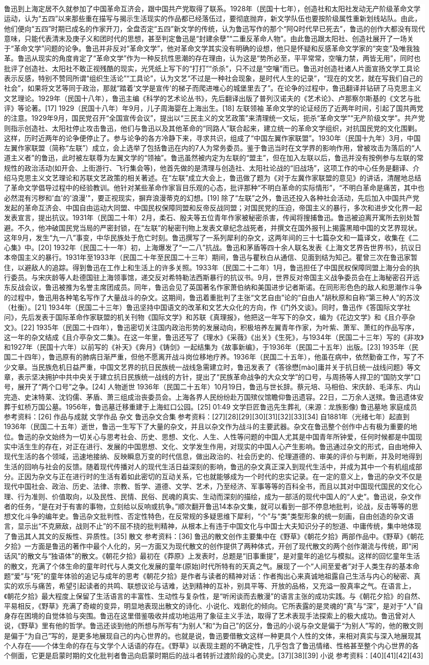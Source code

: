 鲁迅到上海定居不久就参加了中国革命互济会，跟中国共产党取得了联系。1928年（民国十七年），创造社和太阳社发动无产阶级革命文学运动，认为“五四”以来那些重在描写与揭示生活现实的作品都已经落伍过，要彻底抛弃，新文学队伍也要按阶级属性重新划线站队。由此，他们便向“五四”时期已成名的作家开刀，全盘否定“五四”新文学的传统，认为鲁迅写作的那个“阿Q时代早已死去”，鲁迅的创作大都没有现代意味，只能代表清末及庚子义和团时代的思想，甚至判定鲁迅是“封建余孽”“二重反革命人物”。由此鲁迅跟太阳社、创造社展开了一场关于“革命文学”问题的论争。鲁迅并非反对“革命文学”，他对革命文学其实没有明确的设想，他只是怀疑和反感革命文学家的“突变”及唯我独革。鲁迅从现实的角度肯定了“革命文学”作为一种反抗性思潮的存在理由，认为这是“势所必至，平平常常，空嚷力禁，两皆无用”，同时也批评了创造社、太阳社不敢正视残酷的现实，光凭纸上写下的“打打”“杀杀”，只不过是“空嚷”而已。鲁迅对创造社诸人片面宣扬文学工具论表示反感，特别不赞同所谓“组织生活论”“工具论”，认为文艺“不过是一种社会现象，是时代人生的记录”，“现在的文艺，就在写我们自己的社会”，如果将文艺等同于政治，那就“踏着‘文学是宣传'的梯子而爬进唯心的城堡里去了”。在论争的过程中，鲁迅翻译并钻研了马克思主义文艺理论。1929年（民国十八年），鲁迅主编《科学的艺术论丛书》，先后翻译出版了普列汉诺夫的《艺术论》、卢那察尔斯基的《文艺与批评》等论著。[17]
1929（民国十八年）年9月，儿子周海婴在上海出生。[18]
左联领袖
革命文学的论证经历了近两年时间，引起了国共两党的注意。1929年9月，国民党召开“全国宣传会议”，提出以“三民主义的文艺政策”来清理统一文坛，扼杀“革命文学”“无产阶级文学”。共产党则指示创造社、太阳社停止攻击鲁迅，他们与鲁迅以及其他革命的“同路人”联合起来，建立统一的革命文学组织，对抗国民党的文化围剿。这样，历时近两年的论争便停止了。参与论争的各方冷静下来，寻求共识，组成了“中国左翼作家联盟”。1930年（民国十九年）3月，中国左翼作家联盟（简称“左联”）成立，会上选举了包括鲁迅在内的7人为常务委员。鉴于鲁迅当时在文学界的影响作用，曾被攻击为落后的“人道主义者”的鲁迅，此时被左联尊为左翼文学的“领袖”。鲁迅虽然被内定为左联的“盟主”，但在加入左联以后，鲁迅并没有按例参与左联的常规性的政治活动(如开会、上街游行、飞行集会等)，他首先做的是清理与创造社、太阳社论战的“旧战场”，这项工作的中心任务是翻译、介绍马克思主义文艺理论和苏联文艺政策的相关著述。在“左联”成立大会上，鲁迅做了题为《对于左冀作家联盟的意见》的讲话，清醒地总结了革命文学倡导过程中的经验教训。他针对某些革命作家盲目乐观的心态，批评那种“不明白革命的实际情形”，“不明白革命是痛苦，其中也必然混有污秽和'血'的'浪漫'"，要正视现实，摒弃浪漫蒂克的幻想。[19]
除了“左联”之外，鲁迅还投入各种社会活动，先后加入中国共产党发起的革命互济会、中国自由运动大同盟、中国民权保障同盟和反帝反战同盟；对国民党的压迫，帝国主义的暴行，多次和进步文化界一起发表宣言，提出抗议。1931年（民国二十年）2月，柔石、殷夫等五位青年作家被秘密杀害，传闻将搜捕鲁迅。鲁迅被迫离开寓所去别处暂避。不久，他冲破国民党当局的严密封锁，在“左联”的秘密刊物上发表文章纪念战死者，并撰文在国外报刊上揭露黑暗中国的文艺界现状。这年9月，发生“九一八”事变，中华民族处于危亡时刻。鲁迅撰写了一系列犀利的杂文，这两年间的三十七篇杂文和一篇译文，收集在《二心集》中。[20]
1932年（民国二十一年）初，上海爆发了“一二八”抗战。鲁迅和茅盾等四十余人联名发表《上海文艺界告世界书》，抗议日本帝国主义的暴行。1931年至1933年（民国二十年至民国二十三年）期间，鲁迅与瞿秋白从通信、见面到结为知己。瞿曾三次在鲁迅家暂住，以避敌人的追踪。得到鲁迅在工作上和生活上的许多关照。1933年（民国二十二年）1月，鲁迅担任了中国民权保障同盟上海分会的执行委员。与宋庆龄等人赴德国驻上海领事馆，递交反对希特勒法西斯暴行的抗议书。9月，世界反对帝国主义战争委员会在上海秘密召开远东反战会议，鲁迅被推为名誉主席团成员。同年，鲁迅会见了英国著名作家萧伯纳和美国进步记者斯诺。在同形形色色的敌人和思潮作斗争的过程中，鲁迅用各种笔名写作了大量战斗的杂文。这期间，鲁迅着重批判了主张“文艺自由”论的“自由人”胡秋原和自称“第三种人”的苏汶（杜衡）。[21]
1934年（民国二十三年）鲁迅坚持中国语文的改革和文艺大众化的方向，作《门外文谈》。同时，鲁迅作《答国际文学社问》，先后发表于国际革命作家联盟的机关刊物《国际文学》和苏联《真理报》，他把这一年写下的杂文，编为《花边文学》和《且介亭杂文》。[22]
1935年（民国二十四年），鲁迅密切关注国内政治形势的发展动向，积极培养左翼青年作家，为叶紫、萧军、萧红的作品写序，这一年的杂文结成《且介亭杂文二集》。在这一年里，鲁迅还写了《理水》《采薇》《出关》《生死》，与1934年（民国二十三年）写的《非攻》和1927年（民国十六年）以前写的《补天》《奔月》《铸剑》一起结集为《故事新编》，于1936年（民国二十五年）出版。[23]
1935年（民国二十四年），鲁迅原有的肺病日渐严重，但他不愿离开战斗岗位移地疗养。1936年（民国二十五年），他虽在病中，依然勤奋工作，写了不少文章。当民族危机日益严重，中国文艺界的抗日民族统一战线急需建立时，鲁迅发表了《答徐懋[mào]庸并关于抗日统一战线问题》等文章，表示坚决拥护中共中央关于建立抗日民族统一战线的方针，提出了“民族革命战争的大众文学”的口号，与周扬等人捍卫的“国防文学"口号，展开了“两个口号”之争。[24]
人物逝世
1936年（民国二十五年）10月19日，鲁迅与世长辞。蔡元培、马相伯、宋庆龄、毛泽东、内山完造、史沫特莱、沈钧儒、茅盾、萧三组成治丧委员会。上海各界人民纷纷赴万国殡仪馆瞻仰鲁迅遗容。22日，二万余人送殡。鲁迅遗体安葬于虹桥万国公墓。1956年，鲁迅墓迁移重建于上海虹口公园。[25]
01:49
文学巨匠鲁迅先生葬礼（来源：龙族影像)
鲁迅墓地
家庭成员
参考资料：[26]
作品与成就
文学作品
杂文
鲁迅杂文合集
参考资料：[27][28][29][30][31][32][33][34]
自1881年（光绪七年）起直到1936年（民国二十五年）逝世，鲁迅一生写下了大量的杂文，并且以杂文作为战斗的主要武器。杂文在鲁迅整个创作中占有极为重要的地位。鲁迅的杂文始终为一切关心与思考社会、历史、思想、文化、人生、人性等问题的中国人尤其是中国青年所钟爱，任何时候都是中国现实中活生生的存在，对正在进行、发展的中国思想、文化、文学发生作用，对现实的中国人心产生影响。鲁迅通过杂文的形式，自由地伸入现代生活的各个领域，迅速地接纳、反映瞬息万变的时代信息，做出政治的、社会历史的、伦理道德的、审美的评价与判断，并及时地得到生活的回响与社会的反馈。随着现代传播对人的现代生活日益深刻的影响，鲁迅的杂文真正深入到现代生活中，并成为其中一个有机组成部分。正因为杂文与正在进行时的生活有着如此密切的互动关系，它也就能够成为一个时代的忠实记录。在一定的意义上，鲁迅的杂文不仅是现代中国社会、政治、历史、法律、宗教、哲学、道德、文学、艺术，乃至经济、军事等等的百科全书，而且以其对中国现代国民的文化心理、行为准则、价值取向，以及民性、民情、民俗、民魂的真实、生动而深刻的描绘，成为一部活的现代中国人的“人史”。鲁迅说，杂文作者的任务，“是在对于有害的事物，立刻给以反响或抗争。”顺次翻开鲁迅14本杂文集，就可以看到一部不停息地批判，论战，反击等等的思想文化斗争的编年史。鲁迅杂文批判性、否定性特色，在反常规的多疑思维下犀利，“个”与“类”类型形象的统一刻画，自由创造的杂文语言，显示出“不克厥敌，战则不止”的不屈不挠的批判精神，从根本上有违于中国文化与中国士大夫知识分子的恕道、中庸传统，集中地体现了鲁迅其人其文的反叛性、异质性。[35]
散文
参考资料：[36]
鲁迅的散文创作主要集中在《野草》《朝花夕拾》两部作品中。《野草》《朝花夕拾》一方面是鲁迅的著作中最个人化的，另一方面又为现代散文的创作提供了两种体式，开创了现代散文的两个创作潮流与传统，即“闲话风”的散文与“独语体”的散文。《朝花夕拾》最初在《莽原》上发表时，总题是“旧事重提”，是对童年的追忆与模拟。这样的回忆童年生活的散文，充满了个体生命的童年时代与人类文化发展的童年(原始)时代所特有的天真之气。展现了一个“人间至爱者”对于人类生存的基本命题“爱”与“死”的童年体验的追记与成年的思考《朝花夕拾》是作者与读者的精神对话：作者掏出心来真诚地祖露自己生活与内心的秘密、真实的欢乐与痛苦，希望引起读者的共鸣、联想议论与诘难，达到精神的互补，别具平等、开放的品格，又充溢一股真率之气。在语言上，《朝花夕拾》最大程度上保留了生活语言的丰富性、生动性与复杂性，是“听闲谈而去散漫”的语言主张的成功实践。与《朝花夕拾》的自然、平易相反，《野草》充满了奇峻的变异，明显地表现出散文的诗化、小说化、戏剧化的倾向。它所表露的是灵魂的“真”与“深”，是对于“人”自身存在困境的自觉体验与突围。鲁迅在这里借鉴吸收并成功地运用了象征主义手法，取得了艺术表现手法探索上的极大成功。鲁迅曾对人说，《野草》里有他的哲学。鲁迅还谈到他的所想与所写有“为别人”和“为自己”的区分，鲁迅的小说与杂文是偏于“为别人”写的，他的散文则是偏于“为自己”写的，是更多地展现自己的内心世界的。也就是说，鲁迅要借散文这样一种更具个人性的文体，来相对真实与深入地展现其个人存在——个体生命的存在与文学个人话语的存在。《野草》以表现主题的不确定性，几乎包含了鲁迅情绪、性格甚至整个内心世界的各个侧面，它更是启蒙时期的文化批判者鲁迅向启蒙时期后的战斗者转折过渡阶段的心灵史。[37][38][39]
小说
参考资料：[40][41][42][43]